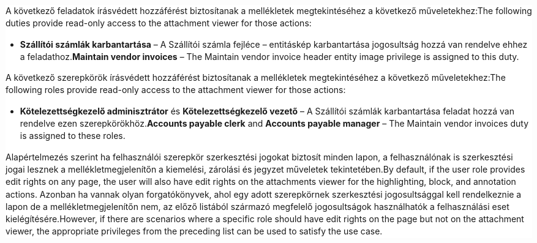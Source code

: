 <span data-ttu-id="07b1f-260">A következő feladatok írásvédett hozzáférést biztosítanak a mellékletek megtekintéséhez a következő műveletekhez:</span><span class="sxs-lookup"><span data-stu-id="07b1f-260">The following duties provide read-only access to the attachment viewer for those actions:</span></span>

+ <span data-ttu-id="07b1f-261">**Szállítói számlák karbantartása** – A Szállítói számla fejléce – entitáskép karbantartása jogosultság hozzá van rendelve ehhez a feladathoz.</span><span class="sxs-lookup"><span data-stu-id="07b1f-261">**Maintain vendor invoices** – The Maintain vendor invoice header entity image privilege is assigned to this duty.</span></span>

<span data-ttu-id="07b1f-262">A következő szerepkörök írásvédett hozzáférést biztosítanak a mellékletek megtekintéséhez a következő műveletekhez:</span><span class="sxs-lookup"><span data-stu-id="07b1f-262">The following roles provide read-only access to the attachment viewer for those actions:</span></span>

+ <span data-ttu-id="07b1f-263">**Kötelezettségkezelő adminisztrátor** és **Kötelezettségkezelő vezető** – A Szállítói számlák karbantartása feladat hozzá van rendelve ezen szerepkörökhöz.</span><span class="sxs-lookup"><span data-stu-id="07b1f-263">**Accounts payable clerk** and **Accounts payable manager** – The Maintain vendor invoices duty is assigned to these roles.</span></span>

<span data-ttu-id="07b1f-264">Alapértelmezés szerint ha felhasználói szerepkör szerkesztési jogokat biztosít minden lapon, a felhasználónak is szerkesztési jogai lesznek a mellékletmegjelenítőn a kiemelési, zárolási és jegyzet műveletek tekintetében.</span><span class="sxs-lookup"><span data-stu-id="07b1f-264">By default, if the user role provides edit rights on any page, the user will also have edit rights on the attachments viewer for the highlighting, block, and annotation actions.</span></span> <span data-ttu-id="07b1f-265">Azonban ha vannak olyan forgatókönyvek, ahol egy adott szerepkörnek szerkesztési jogosultsággal kell rendelkeznie a lapon de a mellékletmegjelenítőn nem, az előző listából származó megfelelő jogosultságok használhatók a felhasználási eset kielégítésére.</span><span class="sxs-lookup"><span data-stu-id="07b1f-265">However, if there are scenarios where a specific role should have edit rights on the page but not on the attachment viewer, the appropriate privileges from the preceding list can be used to satisfy the use case.</span></span>

